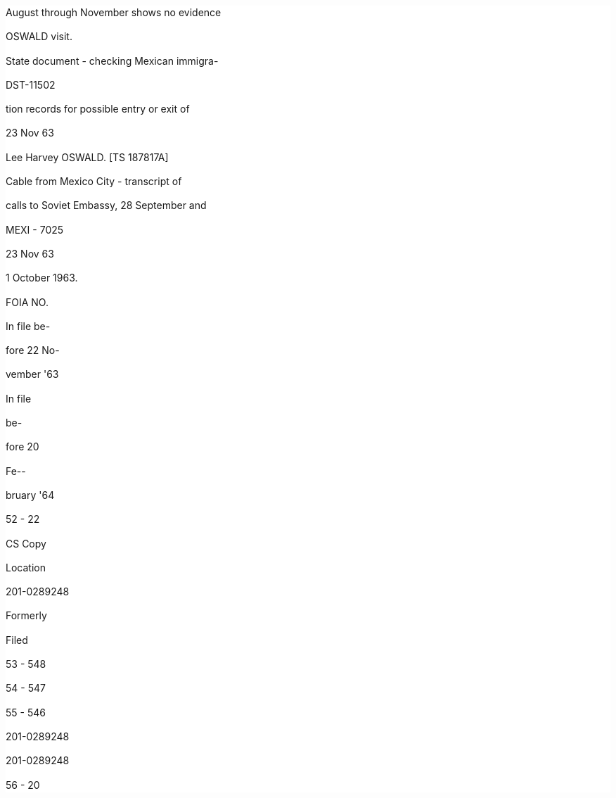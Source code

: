 August through November shows no evidence

OSWALD visit.

State document - checking Mexican immigra-

DST-11502

tion records for possible entry or exit of

23 Nov 63

Lee Harvey OSWALD. [TS 187817A]

Cable from Mexico City - transcript of

calls to Soviet Embassy, 28 September and

MEXI - 7025

23 Nov 63

1 October 1963.

FOIA NO.

In file be-

fore 22 No-

vember '63

In file

be-

fore 20

Fe--

bruary '64

52 - 22

CS Copy

Location

201-0289248

Formerly

Filed

53 - 548

54 - 547

55 - 546

201-0289248

201-0289248

56 - 20
